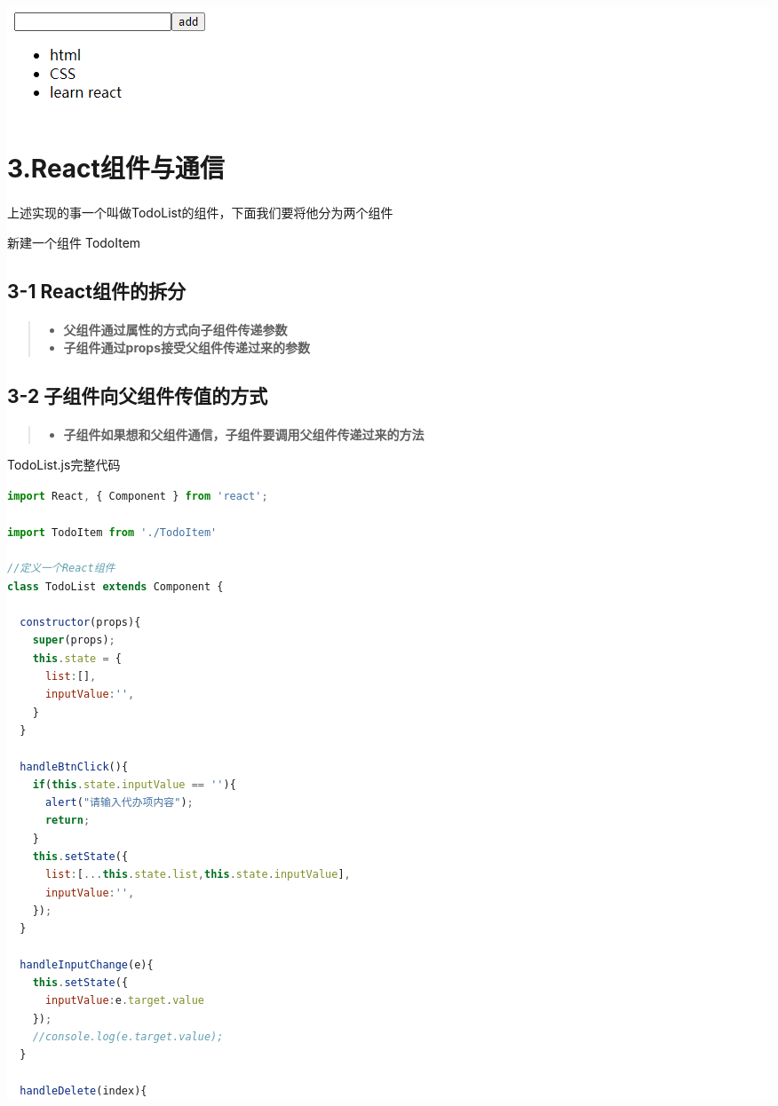 ```html

```

![image-20200922100736929](React16.4快速上手.assets/image-20200922100736929.png)

# 3.React组件与通信

上述实现的事一个叫做TodoList的组件，下面我们要将他分为两个组件

新建一个组件 TodoItem

## 3-1 React组件的拆分

> * **父组件通过属性的方式向子组件传递参数**
> * **子组件通过props接受父组件传递过来的参数**

## 3-2 子组件向父组件传值的方式

> * **子组件如果想和父组件通信，子组件要调用父组件传递过来的方法**

TodoList.js完整代码

```js
import React, { Component } from 'react';

import TodoItem from './TodoItem'

//定义一个React组件
class TodoList extends Component {

  constructor(props){
    super(props);
    this.state = {
      list:[],
      inputValue:'',
    }
  }

  handleBtnClick(){
    if(this.state.inputValue == ''){
      alert("请输入代办项内容");
      return;
    }
    this.setState({
      list:[...this.state.list,this.state.inputValue],
      inputValue:'',
    });
  }

  handleInputChange(e){
    this.setState({
      inputValue:e.target.value
    });
    //console.log(e.target.value);
  }
  
  handleDelete(index){
```